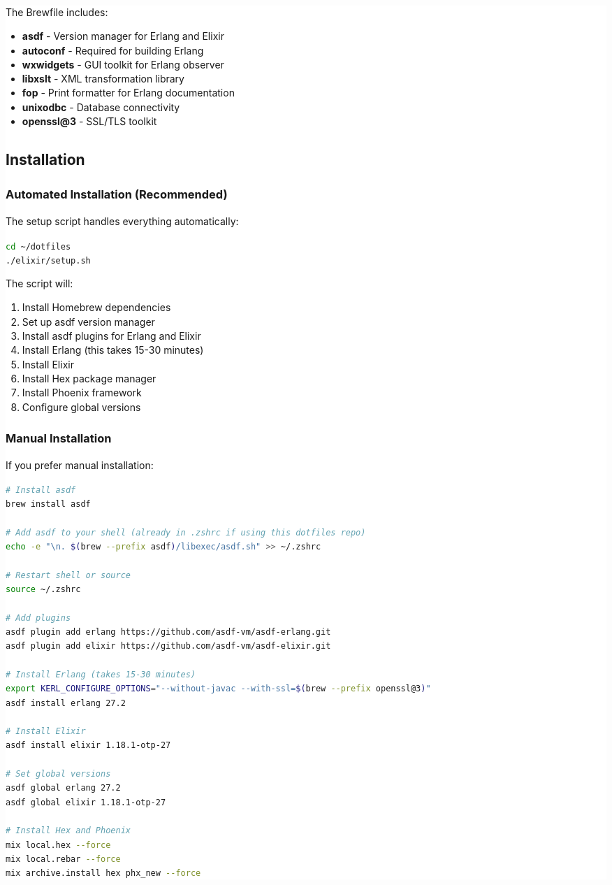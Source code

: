 The Brewfile includes:
- **asdf** - Version manager for Erlang and Elixir
- **autoconf** - Required for building Erlang
- **wxwidgets** - GUI toolkit for Erlang observer
- **libxslt** - XML transformation library
- **fop** - Print formatter for Erlang documentation
- **unixodbc** - Database connectivity
- **openssl@3** - SSL/TLS toolkit

## Installation

### Automated Installation (Recommended)

The setup script handles everything automatically:

```bash
cd ~/dotfiles
./elixir/setup.sh
```

The script will:
1. Install Homebrew dependencies
2. Set up asdf version manager
3. Install asdf plugins for Erlang and Elixir
4. Install Erlang (this takes 15-30 minutes)
5. Install Elixir
6. Install Hex package manager
7. Install Phoenix framework
8. Configure global versions

### Manual Installation

If you prefer manual installation:

```bash
# Install asdf
brew install asdf

# Add asdf to your shell (already in .zshrc if using this dotfiles repo)
echo -e "\n. $(brew --prefix asdf)/libexec/asdf.sh" >> ~/.zshrc

# Restart shell or source
source ~/.zshrc

# Add plugins
asdf plugin add erlang https://github.com/asdf-vm/asdf-erlang.git
asdf plugin add elixir https://github.com/asdf-vm/asdf-elixir.git

# Install Erlang (takes 15-30 minutes)
export KERL_CONFIGURE_OPTIONS="--without-javac --with-ssl=$(brew --prefix openssl@3)"
asdf install erlang 27.2

# Install Elixir
asdf install elixir 1.18.1-otp-27

# Set global versions
asdf global erlang 27.2
asdf global elixir 1.18.1-otp-27

# Install Hex and Phoenix
mix local.hex --force
mix local.rebar --force
mix archive.install hex phx_new --force
```
